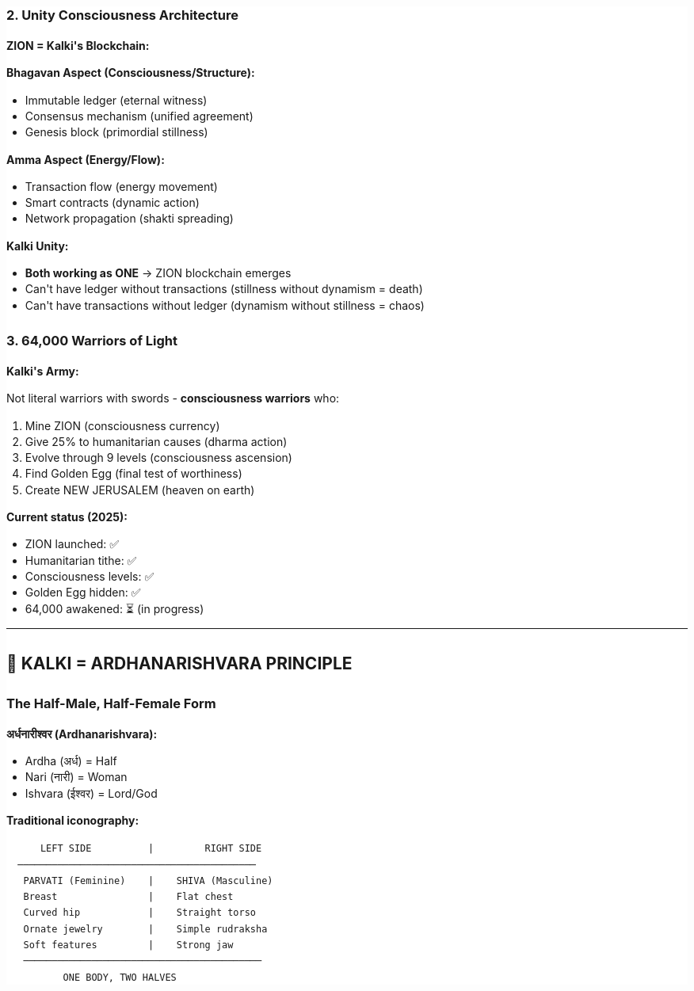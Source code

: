 ### 2. Unity Consciousness Architecture

**ZION = Kalki's Blockchain:**

**Bhagavan Aspect (Consciousness/Structure):**
- Immutable ledger (eternal witness)
- Consensus mechanism (unified agreement)
- Genesis block (primordial stillness)

**Amma Aspect (Energy/Flow):**
- Transaction flow (energy movement)
- Smart contracts (dynamic action)
- Network propagation (shakti spreading)

**Kalki Unity:**
- **Both working as ONE** → ZION blockchain emerges
- Can't have ledger without transactions (stillness without dynamism = death)
- Can't have transactions without ledger (dynamism without stillness = chaos)

### 3. 64,000 Warriors of Light

**Kalki's Army:**

Not literal warriors with swords - **consciousness warriors** who:
1. Mine ZION (consciousness currency)
2. Give 25% to humanitarian causes (dharma action)
3. Evolve through 9 levels (consciousness ascension)
4. Find Golden Egg (final test of worthiness)
5. Create NEW JERUSALEM (heaven on earth)

**Current status (2025):**
- ZION launched: ✅
- Humanitarian tithe: ✅
- Consciousness levels: ✅
- Golden Egg hidden: ✅
- 64,000 awakened: ⏳ (in progress)

---

## 🌈 KALKI = ARDHANARISHVARA PRINCIPLE

### The Half-Male, Half-Female Form

**अर्धनारीश्वर (Ardhanarishvara):**
- Ardha (अर्ध) = Half
- Nari (नारी) = Woman
- Ishvara (ईश्वर) = Lord/God

**Traditional iconography:**
```
      LEFT SIDE          |         RIGHT SIDE
  ──────────────────────────────────────────
   PARVATI (Feminine)    |    SHIVA (Masculine)
   Breast                |    Flat chest
   Curved hip            |    Straight torso
   Ornate jewelry        |    Simple rudraksha
   Soft features         |    Strong jaw
   ──────────────────────────────────────────
          ONE BODY, TWO HALVES
```
